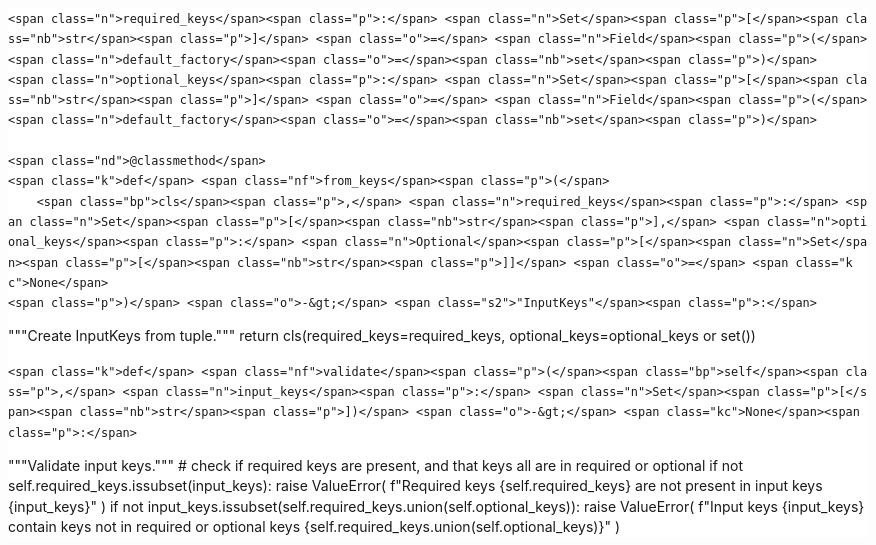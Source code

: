     <span class="n">required_keys</span><span class="p">:</span> <span class="n">Set</span><span class="p">[</span><span class="nb">str</span><span class="p">]</span> <span class="o">=</span> <span class="n">Field</span><span class="p">(</span><span class="n">default_factory</span><span class="o">=</span><span class="nb">set</span><span class="p">)</span>
    <span class="n">optional_keys</span><span class="p">:</span> <span class="n">Set</span><span class="p">[</span><span class="nb">str</span><span class="p">]</span> <span class="o">=</span> <span class="n">Field</span><span class="p">(</span><span class="n">default_factory</span><span class="o">=</span><span class="nb">set</span><span class="p">)</span>

    <span class="nd">@classmethod</span>
    <span class="k">def</span> <span class="nf">from_keys</span><span class="p">(</span>
        <span class="bp">cls</span><span class="p">,</span> <span class="n">required_keys</span><span class="p">:</span> <span class="n">Set</span><span class="p">[</span><span class="nb">str</span><span class="p">],</span> <span class="n">optional_keys</span><span class="p">:</span> <span class="n">Optional</span><span class="p">[</span><span class="n">Set</span><span class="p">[</span><span class="nb">str</span><span class="p">]]</span> <span class="o">=</span> <span class="kc">None</span>
    <span class="p">)</span> <span class="o">-&gt;</span> <span class="s2">"InputKeys"</span><span class="p">:</span>
<span class="w">        </span><span class="sd">"""Create InputKeys from tuple."""</span>
        <span class="k">return</span> <span class="bp">cls</span><span class="p">(</span><span class="n">required_keys</span><span class="o">=</span><span class="n">required_keys</span><span class="p">,</span> <span class="n">optional_keys</span><span class="o">=</span><span class="n">optional_keys</span> <span class="ow">or</span> <span class="nb">set</span><span class="p">())</span>

    <span class="k">def</span> <span class="nf">validate</span><span class="p">(</span><span class="bp">self</span><span class="p">,</span> <span class="n">input_keys</span><span class="p">:</span> <span class="n">Set</span><span class="p">[</span><span class="nb">str</span><span class="p">])</span> <span class="o">-&gt;</span> <span class="kc">None</span><span class="p">:</span>
<span class="w">        </span><span class="sd">"""Validate input keys."""</span>
        <span class="c1"># check if required keys are present, and that keys all are in required or optional</span>
        <span class="k">if</span> <span class="ow">not</span> <span class="bp">self</span><span class="o">.</span><span class="n">required_keys</span><span class="o">.</span><span class="n">issubset</span><span class="p">(</span><span class="n">input_keys</span><span class="p">):</span>
            <span class="k">raise</span> <span class="ne">ValueError</span><span class="p">(</span>
                <span class="sa">f</span><span class="s2">"Required keys </span><span class="si">{</span><span class="bp">self</span><span class="o">.</span><span class="n">required_keys</span><span class="si">}</span><span class="s2"> are not present in input keys </span><span class="si">{</span><span class="n">input_keys</span><span class="si">}</span><span class="s2">"</span>
            <span class="p">)</span>
        <span class="k">if</span> <span class="ow">not</span> <span class="n">input_keys</span><span class="o">.</span><span class="n">issubset</span><span class="p">(</span><span class="bp">self</span><span class="o">.</span><span class="n">required_keys</span><span class="o">.</span><span class="n">union</span><span class="p">(</span><span class="bp">self</span><span class="o">.</span><span class="n">optional_keys</span><span class="p">)):</span>
            <span class="k">raise</span> <span class="ne">ValueError</span><span class="p">(</span>
                <span class="sa">f</span><span class="s2">"Input keys </span><span class="si">{</span><span class="n">input_keys</span><span class="si">}</span><span class="s2"> contain keys not in required or optional keys </span><span class="si">{</span><span class="bp">self</span><span class="o">.</span><span class="n">required_keys</span><span class="o">.</span><span class="n">union</span><span class="p">(</span><span class="bp">self</span><span class="o">.</span><span class="n">optional_keys</span><span class="p">)</span><span class="si">}</span><span class="s2">"</span>
            <span class="p">)</span>
